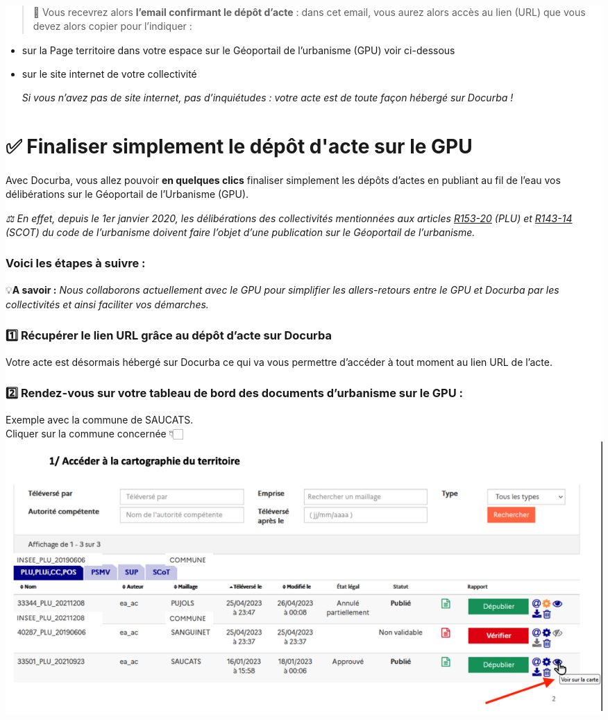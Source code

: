 > 📌 Vous recevrez alors **l’email confirmant le dépôt d’acte** : dans cet email, vous aurez alors accès au lien (URL) que vous devez alors copier pour l’indiquer :
- sur la Page territoire dans votre espace sur le Géoportail de l’urbanisme (GPU) voir ci-dessous
- sur le site internet de votre collectivité

  *Si vous n’avez pas de site internet, pas d’inquiétudes : votre acte est de toute façon hébergé sur Docurba !*
  

<a class="anchor" name="headDepotGPU"></a>
# ✅ Finaliser simplement le dépôt d'acte sur le GPU

Avec Docurba, vous allez pouvoir **en quelques clics** finaliser simplement les dépôts d’actes en publiant au fil de l’eau vos délibérations sur le Géoportail de l’Urbanisme (GPU). 

*⚖️ En effet, depuis le 1er janvier 2020, les délibérations des collectivités mentionnées aux articles [R153-20](https://www.legifrance.gouv.fr/codes/article_lc/LEGIARTI000044221945) (PLU) et [R143-14](https://www.legifrance.gouv.fr/codes/article_lc/LEGIARTI000044221912) (SCOT) du code de l’urbanisme doivent faire l’objet d’une publication sur le Géoportail de l’urbanisme.*

### **Voici les étapes à suivre :** 

💡**A savoir :** *Nous collaborons actuellement avec le GPU pour simplifier les allers-retours entre le GPU et Docurba par les collectivités et ainsi faciliter vos démarches.*

### **1️⃣ Récupérer le lien URL grâce au dépôt d’acte sur Docurba**
Votre acte est désormais hébergé sur Docurba ce qui va vous permettre d’accéder à tout moment au lien URL de l’acte.

### **2️⃣ Rendez-vous sur votre tableau de bord des documents d’urbanisme sur le GPU :** 
Exemple avec la commune de SAUCATS.  
Cliquer sur la commune concernée 👇🏻
![alt text](https://github.com/MTES-MCT/Docurba/blob/dev/static/images/guide/GPU01.png)
